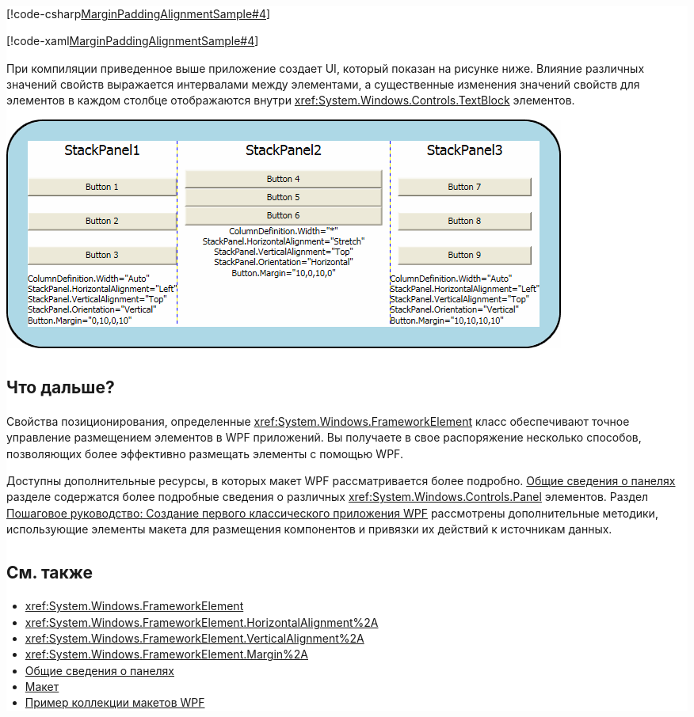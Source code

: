  
 [!code-csharp[MarginPaddingAlignmentSample#4](~/samples/snippets/csharp/VS_Snippets_Wpf/MarginPaddingAlignmentSample/CSharp/Margin_Padding_Alignment_Sample.cs#4)]
 
 [!code-xaml[MarginPaddingAlignmentSample#4](~/samples/snippets/xaml/VS_Snippets_Wpf/MarginPaddingAlignmentSample/XAML/default.xaml#4)]  
  
 При компиляции приведенное выше приложение создает UI, который показан на рисунке ниже. Влияние различных значений свойств выражается интервалами между элементами, а существенные изменения значений свойств для элементов в каждом столбце отображаются внутри <xref:System.Windows.Controls.TextBlock> элементов.  
  
 ![Несколько свойств размещения в одном приложении](./media/layout-margins-padding-aligment-graphic3.PNG "layout_margins_padding_aligment_graphic3")  
  
<a name="wcpsdk_layout_amp_alignment_whatsnext"></a>   
## <a name="whats-next"></a>Что дальше?  
 Свойства позиционирования, определенные <xref:System.Windows.FrameworkElement> класс обеспечивают точное управление размещением элементов в WPF приложений. Вы получаете в свое распоряжение несколько способов, позволяющих более эффективно размещать элементы с помощью WPF.  
  
 Доступны дополнительные ресурсы, в которых макет WPF рассматривается более подробно. [Общие сведения о панелях](../controls/panels-overview.md) разделе содержатся более подробные сведения о различных <xref:System.Windows.Controls.Panel> элементов. Раздел [Пошаговое руководство: Создание первого классического приложения WPF](../getting-started/walkthrough-my-first-wpf-desktop-application.md) рассмотрены дополнительные методики, использующие элементы макета для размещения компонентов и привязки их действий к источникам данных.  
  
## <a name="see-also"></a>См. также

- <xref:System.Windows.FrameworkElement>
- <xref:System.Windows.FrameworkElement.HorizontalAlignment%2A>
- <xref:System.Windows.FrameworkElement.VerticalAlignment%2A>
- <xref:System.Windows.FrameworkElement.Margin%2A>
- [Общие сведения о панелях](../controls/panels-overview.md)
- [Макет](layout.md)
- [Пример коллекции макетов WPF](https://go.microsoft.com/fwlink/?LinkID=160054)

